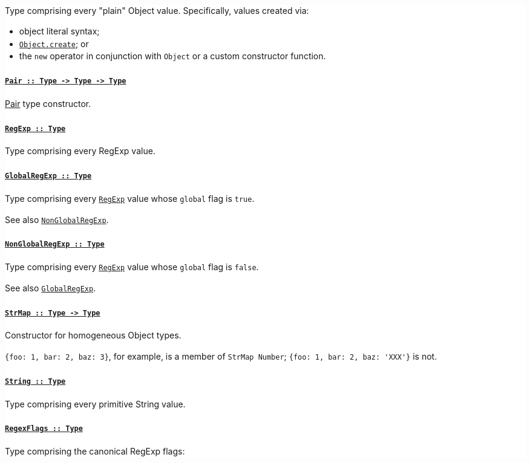 Type comprising every "plain" Object value. Specifically, values
created via:

  - object literal syntax;
  - [`Object.create`][]; or
  - the `new` operator in conjunction with `Object` or a custom
    constructor function.

#### <a name="Pair" href="https://github.com/sanctuary-js/sanctuary-def/blob/v0.22.0/index.js#L953">`Pair :: Type -⁠> Type -⁠> Type`</a>

[Pair][] type constructor.

#### <a name="RegExp" href="https://github.com/sanctuary-js/sanctuary-def/blob/v0.22.0/index.js#L963">`RegExp :: Type`</a>

Type comprising every RegExp value.

#### <a name="GlobalRegExp" href="https://github.com/sanctuary-js/sanctuary-def/blob/v0.22.0/index.js#L971">`GlobalRegExp :: Type`</a>

Type comprising every [`RegExp`][] value whose `global` flag is `true`.

See also [`NonGlobalRegExp`][].

#### <a name="NonGlobalRegExp" href="https://github.com/sanctuary-js/sanctuary-def/blob/v0.22.0/index.js#L981">`NonGlobalRegExp :: Type`</a>

Type comprising every [`RegExp`][] value whose `global` flag is `false`.

See also [`GlobalRegExp`][].

#### <a name="StrMap" href="https://github.com/sanctuary-js/sanctuary-def/blob/v0.22.0/index.js#L991">`StrMap :: Type -⁠> Type`</a>

Constructor for homogeneous Object types.

`{foo: 1, bar: 2, baz: 3}`, for example, is a member of `StrMap Number`;
`{foo: 1, bar: 2, baz: 'XXX'}` is not.

#### <a name="String" href="https://github.com/sanctuary-js/sanctuary-def/blob/v0.22.0/index.js#L1003">`String :: Type`</a>

Type comprising every primitive String value.

#### <a name="RegexFlags" href="https://github.com/sanctuary-js/sanctuary-def/blob/v0.22.0/index.js#L1011">`RegexFlags :: Type`</a>

Type comprising the canonical RegExp flags:


[Buffer]:               https://nodejs.org/api/buffer.html#buffer_buffer
[Descending]:           https://github.com/sanctuary-js/sanctuary-descending/tree/v2.1.0
[Either]:               https://github.com/sanctuary-js/sanctuary-either/tree/v2.1.0
[FL:Semigroup]:         https://github.com/fantasyland/fantasy-land#semigroup
[HTML element]:         https://developer.mozilla.org/en-US/docs/Web/HTML/Element
[Identity]:             https://github.com/sanctuary-js/sanctuary-identity/tree/v2.1.0
[Maybe]:                https://github.com/sanctuary-js/sanctuary-maybe/tree/v2.1.0
[Monoid]:               https://github.com/fantasyland/fantasy-land#monoid
[Pair]:                 https://github.com/sanctuary-js/sanctuary-pair/tree/v2.1.0
[Setoid]:               https://github.com/fantasyland/fantasy-land#setoid
[Unknown]:              #Unknown
[`Array`]:              #Array
[`Array2`]:             #Array2
[`BinaryType`]:         #BinaryType
[`Date`]:               #Date
[`FiniteNumber`]:       #FiniteNumber
[`GlobalRegExp`]:       #GlobalRegExp
[`Integer`]:            #Integer
[`NonGlobalRegExp`]:    #NonGlobalRegExp
[`Number`]:             #Number
[`Object.create`]:      https://developer.mozilla.org/en-US/docs/Web/JavaScript/Reference/Global_Objects/Object/create
[`RegExp`]:             #RegExp
[`RegexFlags`]:         #RegexFlags
[`String`]:             #String
[`SyntaxError`]:        https://developer.mozilla.org/en-US/docs/Web/JavaScript/Reference/Global_Objects/SyntaxError
[`TypeClass`]:          https://github.com/sanctuary-js/sanctuary-type-classes#TypeClass
[`TypeError`]:          https://developer.mozilla.org/en-US/docs/Web/JavaScript/Reference/Global_Objects/TypeError
[`TypeVariable`]:       #TypeVariable
[`UnaryType`]:          #UnaryType
[`UnaryTypeVariable`]:  #UnaryTypeVariable
[`Unknown`]:            #Unknown
[`ValidNumber`]:        #ValidNumber
[`env`]:                #env
[arguments]:            https://developer.mozilla.org/en-US/docs/Web/JavaScript/Reference/Functions/arguments
[enumerated types]:     https://en.wikipedia.org/wiki/Enumerated_type
[max]:                  https://developer.mozilla.org/en-US/docs/Web/JavaScript/Reference/Global_Objects/Number/MAX_SAFE_INTEGER
[min]:                  https://developer.mozilla.org/en-US/docs/Web/JavaScript/Reference/Global_Objects/Number/MIN_SAFE_INTEGER
[semigroup]:            https://en.wikipedia.org/wiki/Semigroup
[type class]:           #type-classes
[type variables]:       #TypeVariable
[types]:                #types